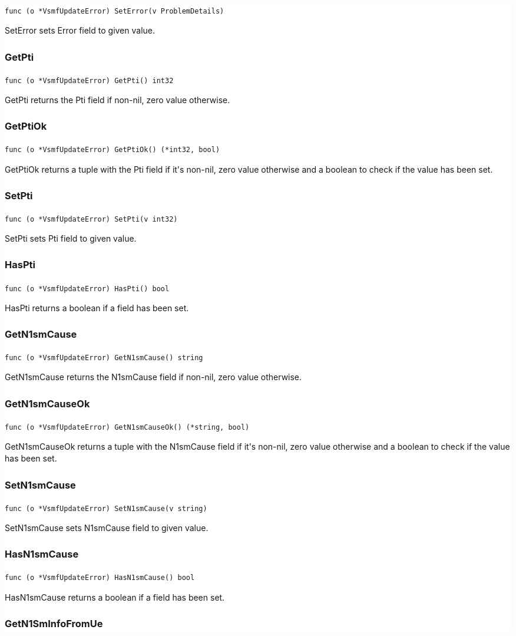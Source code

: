 `func (o *VsmfUpdateError) SetError(v ProblemDetails)`

SetError sets Error field to given value.


### GetPti

`func (o *VsmfUpdateError) GetPti() int32`

GetPti returns the Pti field if non-nil, zero value otherwise.

### GetPtiOk

`func (o *VsmfUpdateError) GetPtiOk() (*int32, bool)`

GetPtiOk returns a tuple with the Pti field if it's non-nil, zero value otherwise
and a boolean to check if the value has been set.

### SetPti

`func (o *VsmfUpdateError) SetPti(v int32)`

SetPti sets Pti field to given value.

### HasPti

`func (o *VsmfUpdateError) HasPti() bool`

HasPti returns a boolean if a field has been set.

### GetN1smCause

`func (o *VsmfUpdateError) GetN1smCause() string`

GetN1smCause returns the N1smCause field if non-nil, zero value otherwise.

### GetN1smCauseOk

`func (o *VsmfUpdateError) GetN1smCauseOk() (*string, bool)`

GetN1smCauseOk returns a tuple with the N1smCause field if it's non-nil, zero value otherwise
and a boolean to check if the value has been set.

### SetN1smCause

`func (o *VsmfUpdateError) SetN1smCause(v string)`

SetN1smCause sets N1smCause field to given value.

### HasN1smCause

`func (o *VsmfUpdateError) HasN1smCause() bool`

HasN1smCause returns a boolean if a field has been set.

### GetN1SmInfoFromUe
